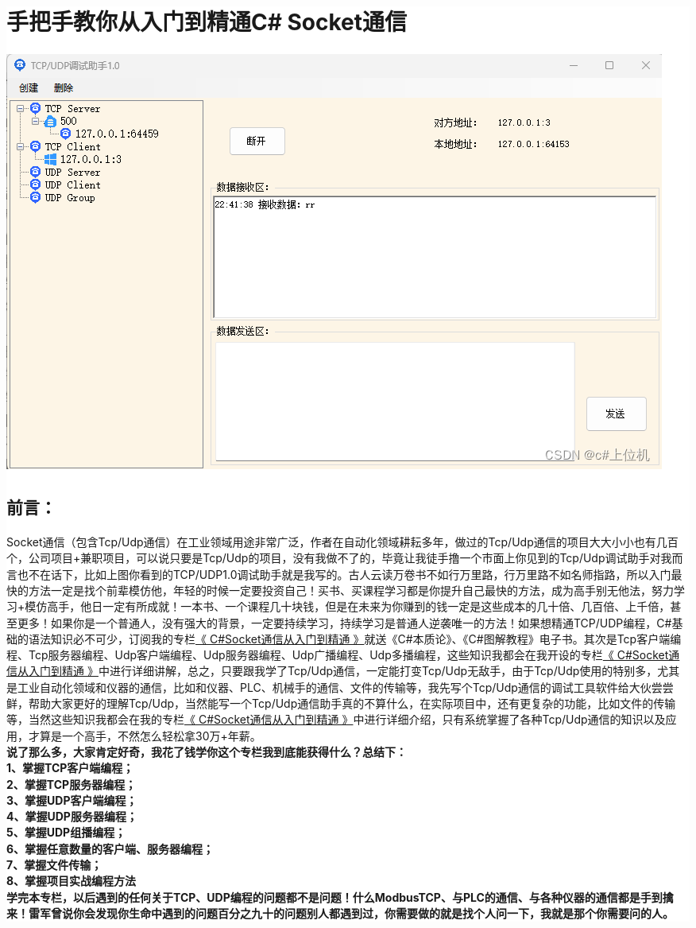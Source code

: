 # 手把手教你从入门到精通C# Socket通信

![在这里插入图片描述](.\source\e164fd67832b4de68a180b2924eb3955.png)

## 前言：

Socket通信（包含Tcp/Udp通信）在工业领域用途非常广泛，作者在自动化领域耕耘多年，做过的Tcp/Udp通信的项目大大小小也有几百个，公司项目+兼职项目，可以说只要是Tcp/Udp的项目，没有我做不了的，毕竟让我徒手撸一个市面上你见到的Tcp/Udp调试助手对我而言也不在话下，比如上图你看到的TCP/UDP1.0调试助手就是我写的。古人云读万卷书不如行万里路，行万里路不如名师指路，所以入门最快的方法一定是找个前辈模仿他，年轻的时候一定要投资自己！买书、买课程学习都是你提升自己最快的方法，成为高手别无他法，努力学习+模仿高手，他日一定有所成就！一本书、一个课程几十块钱，但是在未来为你赚到的钱一定是这些成本的几十倍、几百倍、上千倍，甚至更多！如果你是一个普通人，没有强大的背景，一定要持续学习，持续学习是普通人逆袭唯一的方法！如果想精通TCP/UDP编程，C#基础的语法知识必不可少，订阅我的专栏[《 C#Socket通信从入门到精通 》](https://blog.csdn.net/qq_34059233/category_12416831.html)就送《C#本质论》、《C#图解教程》电子书。其次是Tcp客户端编程、Tcp服务器编程、Udp客户端编程、Udp服务器编程、Udp广播编程、Udp多播编程，这些知识我都会在我开设的专栏[《 C#Socket通信从入门到精通 》](https://blog.csdn.net/qq_34059233/category_12416831.html)中进行详细讲解，总之，只要跟我学了Tcp/Udp通信，一定能打变Tcp/Udp无敌手，由于Tcp/Udp使用的特别多，尤其是工业自动化领域和仪器的通信，比如和仪器、PLC、机械手的通信、文件的传输等，我先写个Tcp/Udp通信的调试工具软件给大伙尝尝鲜，帮助大家更好的理解Tcp/Udp，当然能写一个Tcp/Udp通信助手真的不算什么，在实际项目中，还有更复杂的功能，比如文件的传输等，当然这些知识我都会在我的专栏[《 C#Socket通信从入门到精通 》](https://blog.csdn.net/qq_34059233/category_12416831.html)中进行详细介绍，只有系统掌握了各种Tcp/Udp通信的知识以及应用，才算是一个高手，不然怎么轻松拿30万+年薪。  
**说了那么多，大家肯定好奇，我花了钱学你这个专栏我到底能获得什么？总结下：  
1、掌握TCP客户端编程；  
2、掌握TCP服务器编程；  
3、掌握UDP客户端编程；  
4、掌握UDP服务器编程；  
5、掌握UDP组播编程；  
6、掌握任意数量的客户端、服务器编程；  
7、掌握文件传输；  
8、掌握项目实战编程方法**  
**学完本专栏，以后遇到的任何关于TCP、UDP编程的问题都不是问题！什么ModbusTCP、与PLC的通信、与各种仪器的通信都是手到擒来！雷军曾说你会发现你生命中遇到的问题百分之九十的问题别人都遇到过，你需要做的就是找个人问一下，我就是那个你需要问的人。**
